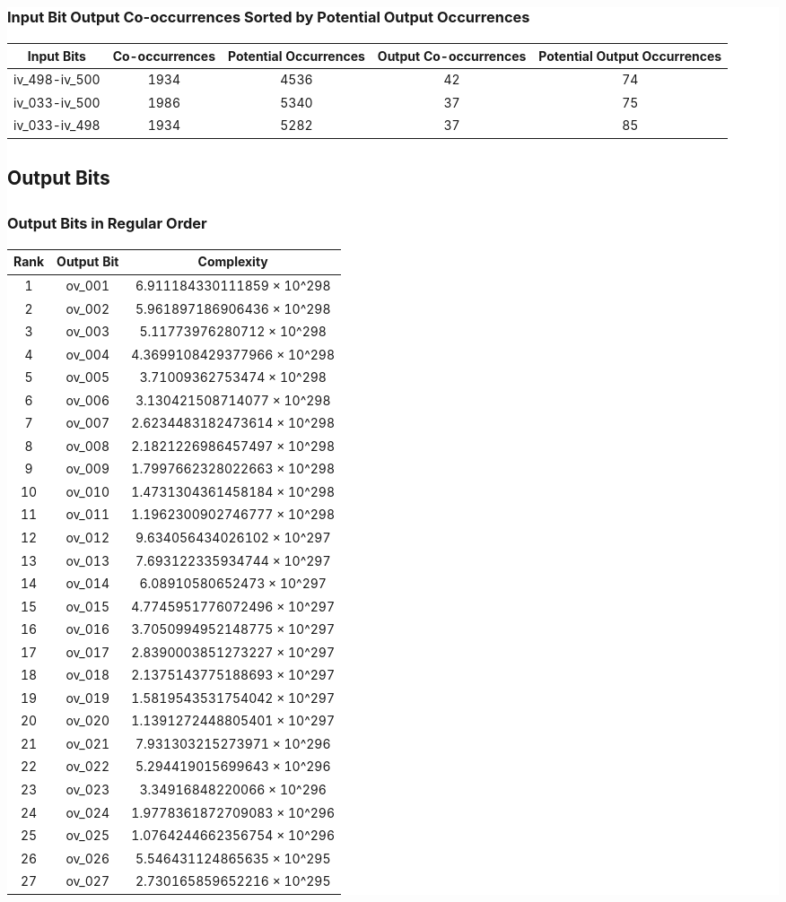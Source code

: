 ### Input Bit Output Co-occurrences Sorted by Potential Output Occurrences

| Input Bits | Co-occurrences | Potential Occurrences | Output Co-occurrences | Potential Output Occurrences |
|:----------:|:--------------:|:---------------------:|:---------------------:|:----------------------------:|
| iv_498-iv_500 | 1934 | 4536 | 42 | 74 |
| iv_033-iv_500 | 1986 | 5340 | 37 | 75 |
| iv_033-iv_498 | 1934 | 5282 | 37 | 85 |

## Output Bits

### Output Bits in Regular Order

| Rank | Output Bit | Complexity |
|:----:|:----------:|:----------:|
| 1 | ov_001 | 6.911184330111859 × 10^298 |
| 2 | ov_002 | 5.961897186906436 × 10^298 |
| 3 | ov_003 | 5.11773976280712 × 10^298 |
| 4 | ov_004 | 4.3699108429377966 × 10^298 |
| 5 | ov_005 | 3.71009362753474 × 10^298 |
| 6 | ov_006 | 3.130421508714077 × 10^298 |
| 7 | ov_007 | 2.6234483182473614 × 10^298 |
| 8 | ov_008 | 2.1821226986457497 × 10^298 |
| 9 | ov_009 | 1.7997662328022663 × 10^298 |
| 10 | ov_010 | 1.4731304361458184 × 10^298 |
| 11 | ov_011 | 1.1962300902746777 × 10^298 |
| 12 | ov_012 | 9.634056434026102 × 10^297 |
| 13 | ov_013 | 7.693122335934744 × 10^297 |
| 14 | ov_014 | 6.08910580652473 × 10^297 |
| 15 | ov_015 | 4.7745951776072496 × 10^297 |
| 16 | ov_016 | 3.7050994952148775 × 10^297 |
| 17 | ov_017 | 2.8390003851273227 × 10^297 |
| 18 | ov_018 | 2.1375143775188693 × 10^297 |
| 19 | ov_019 | 1.5819543531754042 × 10^297 |
| 20 | ov_020 | 1.1391272448805401 × 10^297 |
| 21 | ov_021 | 7.931303215273971 × 10^296 |
| 22 | ov_022 | 5.294419015699643 × 10^296 |
| 23 | ov_023 | 3.34916848220066 × 10^296 |
| 24 | ov_024 | 1.9778361872709083 × 10^296 |
| 25 | ov_025 | 1.0764244662356754 × 10^296 |
| 26 | ov_026 | 5.546431124865635 × 10^295 |
| 27 | ov_027 | 2.730165859652216 × 10^295 |
